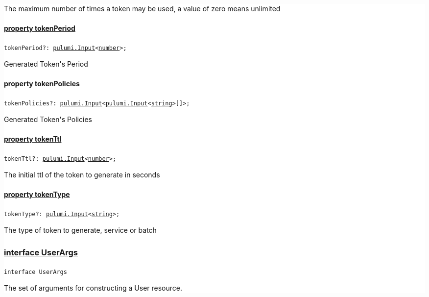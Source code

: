 The maximum number of times a token may be used, a value of zero means unlimited

<h4 class="pdoc-member-header" id="TeamState-tokenPeriod">
<a class="pdoc-child-name" href="https://github.com/pulumi/pulumi-vault/blob/{{< param git_sha >}}/sdk/nodejs/github/team.ts#L188">property <b>tokenPeriod</b></a>
</h4>

<pre class="highlight"><code><span class='kd'></span>tokenPeriod?: <a href='/docs/reference/pkg/nodejs/pulumi/pulumi/#Input'>pulumi.Input</a>&lt;<span class='kd'><a href='https://developer.mozilla.org/en-US/docs/Web/JavaScript/Reference/Global_Objects/Number'>number</a></span>&gt;;</code></pre>

Generated Token's Period

<h4 class="pdoc-member-header" id="TeamState-tokenPolicies">
<a class="pdoc-child-name" href="https://github.com/pulumi/pulumi-vault/blob/{{< param git_sha >}}/sdk/nodejs/github/team.ts#L192">property <b>tokenPolicies</b></a>
</h4>

<pre class="highlight"><code><span class='kd'></span>tokenPolicies?: <a href='/docs/reference/pkg/nodejs/pulumi/pulumi/#Input'>pulumi.Input</a>&lt;<a href='/docs/reference/pkg/nodejs/pulumi/pulumi/#Input'>pulumi.Input</a>&lt;<span class='kd'><a href='https://developer.mozilla.org/en-US/docs/Web/JavaScript/Reference/Global_Objects/String'>string</a></span>&gt;[]&gt;;</code></pre>

Generated Token's Policies

<h4 class="pdoc-member-header" id="TeamState-tokenTtl">
<a class="pdoc-child-name" href="https://github.com/pulumi/pulumi-vault/blob/{{< param git_sha >}}/sdk/nodejs/github/team.ts#L196">property <b>tokenTtl</b></a>
</h4>

<pre class="highlight"><code><span class='kd'></span>tokenTtl?: <a href='/docs/reference/pkg/nodejs/pulumi/pulumi/#Input'>pulumi.Input</a>&lt;<span class='kd'><a href='https://developer.mozilla.org/en-US/docs/Web/JavaScript/Reference/Global_Objects/Number'>number</a></span>&gt;;</code></pre>

The initial ttl of the token to generate in seconds

<h4 class="pdoc-member-header" id="TeamState-tokenType">
<a class="pdoc-child-name" href="https://github.com/pulumi/pulumi-vault/blob/{{< param git_sha >}}/sdk/nodejs/github/team.ts#L200">property <b>tokenType</b></a>
</h4>

<pre class="highlight"><code><span class='kd'></span>tokenType?: <a href='/docs/reference/pkg/nodejs/pulumi/pulumi/#Input'>pulumi.Input</a>&lt;<span class='kd'><a href='https://developer.mozilla.org/en-US/docs/Web/JavaScript/Reference/Global_Objects/String'>string</a></span>&gt;;</code></pre>

The type of token to generate, service or batch

<h3 class="pdoc-module-header" id="UserArgs" data-link-title="UserArgs">
    <a href="https://github.com/pulumi/pulumi-vault/blob/{{< param git_sha >}}/sdk/nodejs/github/user.ts#L206">
        interface <strong>UserArgs</strong>
    </a>
</h3>

<pre class="highlight"><code><span class='kr'>interface</span> <span class='nx'>UserArgs</span></code></pre>

The set of arguments for constructing a User resource.
